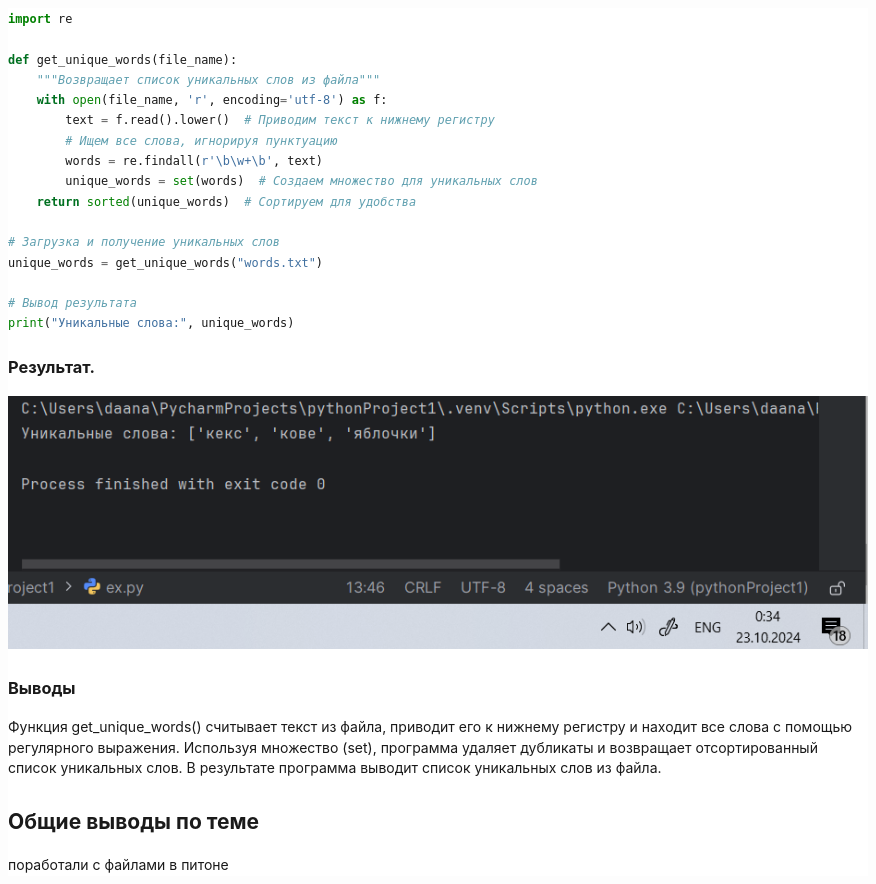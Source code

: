 ```python
import re

def get_unique_words(file_name):
    """Возвращает список уникальных слов из файла"""
    with open(file_name, 'r', encoding='utf-8') as f:
        text = f.read().lower()  # Приводим текст к нижнему регистру
        # Ищем все слова, игнорируя пунктуацию
        words = re.findall(r'\b\w+\b', text)
        unique_words = set(words)  # Создаем множество для уникальных слов
    return sorted(unique_words)  # Сортируем для удобства

# Загрузка и получение уникальных слов
unique_words = get_unique_words("words.txt")

# Вывод результата
print("Уникальные слова:", unique_words)

```

### Результат.

![Меню](images/s7.png)

### Выводы

Функция get_unique_words() считывает текст из файла, приводит его к нижнему регистру и находит все слова с помощью регулярного выражения.
Используя множество (set), программа удаляет дубликаты и возвращает отсортированный список уникальных слов.
В результате программа выводит список уникальных слов из файла.

## Общие выводы по теме
поработали с файлами в питоне
